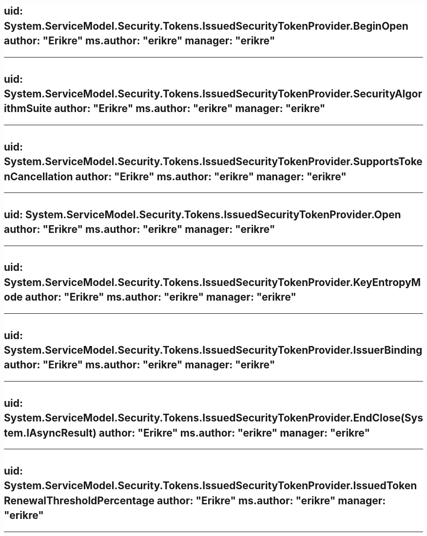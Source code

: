 uid: System.ServiceModel.Security.Tokens.IssuedSecurityTokenProvider.BeginOpen
author: "Erikre"
ms.author: "erikre"
manager: "erikre"
---

---
uid: System.ServiceModel.Security.Tokens.IssuedSecurityTokenProvider.SecurityAlgorithmSuite
author: "Erikre"
ms.author: "erikre"
manager: "erikre"
---

---
uid: System.ServiceModel.Security.Tokens.IssuedSecurityTokenProvider.SupportsTokenCancellation
author: "Erikre"
ms.author: "erikre"
manager: "erikre"
---

---
uid: System.ServiceModel.Security.Tokens.IssuedSecurityTokenProvider.Open
author: "Erikre"
ms.author: "erikre"
manager: "erikre"
---

---
uid: System.ServiceModel.Security.Tokens.IssuedSecurityTokenProvider.KeyEntropyMode
author: "Erikre"
ms.author: "erikre"
manager: "erikre"
---

---
uid: System.ServiceModel.Security.Tokens.IssuedSecurityTokenProvider.IssuerBinding
author: "Erikre"
ms.author: "erikre"
manager: "erikre"
---

---
uid: System.ServiceModel.Security.Tokens.IssuedSecurityTokenProvider.EndClose(System.IAsyncResult)
author: "Erikre"
ms.author: "erikre"
manager: "erikre"
---

---
uid: System.ServiceModel.Security.Tokens.IssuedSecurityTokenProvider.IssuedTokenRenewalThresholdPercentage
author: "Erikre"
ms.author: "erikre"
manager: "erikre"
---

---
